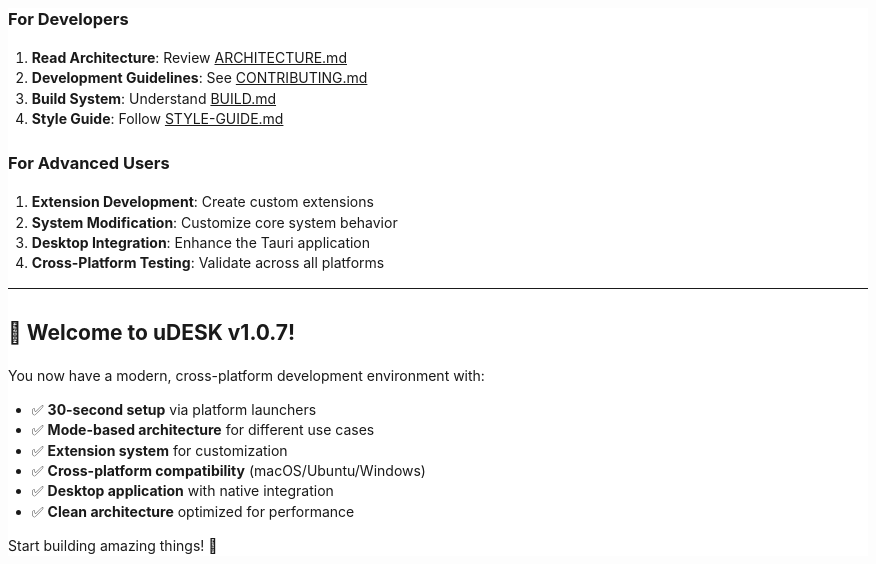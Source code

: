 ### For Developers
1. **Read Architecture**: Review [ARCHITECTURE.md](ARCHITECTURE.md)
2. **Development Guidelines**: See [CONTRIBUTING.md](CONTRIBUTING.md)
3. **Build System**: Understand [BUILD.md](BUILD.md)
4. **Style Guide**: Follow [STYLE-GUIDE.md](STYLE-GUIDE.md)

### For Advanced Users
1. **Extension Development**: Create custom extensions
2. **System Modification**: Customize core system behavior
3. **Desktop Integration**: Enhance the Tauri application
4. **Cross-Platform Testing**: Validate across all platforms

---

## 🎉 Welcome to uDESK v1.0.7!

You now have a modern, cross-platform development environment with:
- ✅ **30-second setup** via platform launchers
- ✅ **Mode-based architecture** for different use cases
- ✅ **Extension system** for customization
- ✅ **Cross-platform compatibility** (macOS/Ubuntu/Windows)
- ✅ **Desktop application** with native integration
- ✅ **Clean architecture** optimized for performance

Start building amazing things! 🚀
